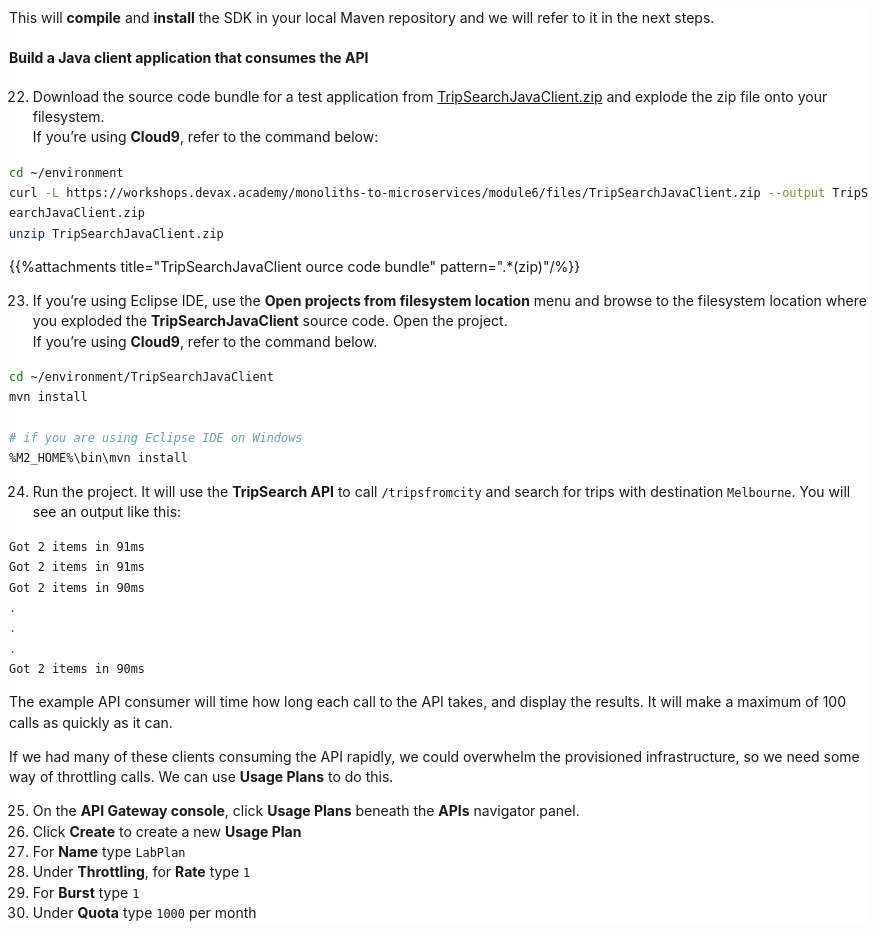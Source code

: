 This will **compile** and **install** the SDK in your local Maven repository and we will refer to it in the next steps.

#### Build a Java client application that consumes the API

22. Download the source code bundle for a test application from [TripSearchJavaClient.zip](https://workshops.devax.academy/monoliths-to-microservices/module6/files/TripSearchJavaClient.zip) and explode the zip file onto your filesystem.\
  If you’re using **Cloud9**, refer to the command below:
```bash
cd ~/environment
curl -L https://workshops.devax.academy/monoliths-to-microservices/module6/files/TripSearchJavaClient.zip --output TripSearchJavaClient.zip
unzip TripSearchJavaClient.zip
```

{{%attachments title="TripSearchJavaClient ource code bundle" pattern=".*(zip)"/%}}

23. If you’re using Eclipse IDE, use the **Open projects from filesystem location** menu and browse to the filesystem location where you exploded the **TripSearchJavaClient** source code. Open the project.\
  If you’re using **Cloud9**, refer to the command below.
```bash
cd ~/environment/TripSearchJavaClient
mvn install

# if you are using Eclipse IDE on Windows
%M2_HOME%\bin\mvn install
```

24. Run the project. It will use the **TripSearch API** to call ```/tripsfromcity``` and search for trips with destination ```Melbourne```. You will see an output like this:

```bash
Got 2 items in 91ms
Got 2 items in 91ms
Got 2 items in 90ms
.
.
.
Got 2 items in 90ms
```

The example API consumer will time how long each call to the API takes, and display the results. It will make a maximum of 100 calls as quickly as it can.

If we had many of these clients consuming the API rapidly, we could overwhelm the provisioned infrastructure, so we need some way of throttling calls. We can use **Usage Plans** to do this.

25. On the **API Gateway console**, click **Usage Plans** beneath the **APIs** navigator panel.
26. Click **Create** to create a new **Usage Plan**
27. For **Name** type ```LabPlan```
28. Under **Throttling**, for **Rate** type ```1```
29. For **Burst** type ```1```
30. Under **Quota** type ```1000``` per month
